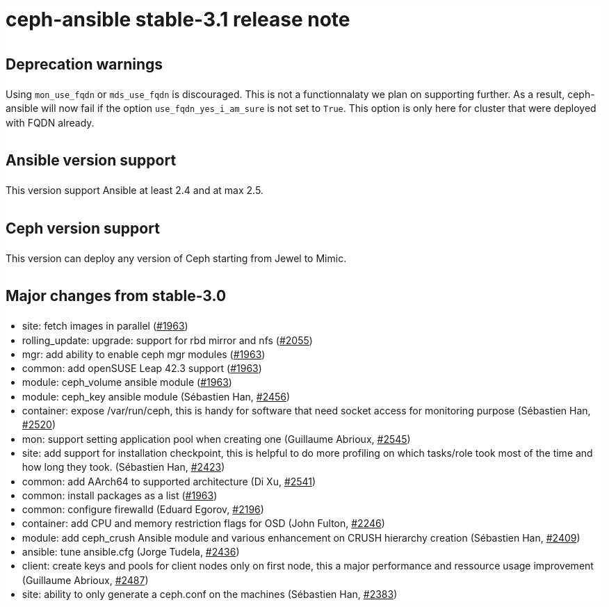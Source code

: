 ceph-ansible stable-3.1 release note
====================================

Deprecation warnings
--------------------

Using `mon_use_fqdn` or `mds_use_fqdn` is discouraged. This is not a functionnalaty we plan on supporting further.
As a result, ceph-ansible will now fail if the option `use_fqdn_yes_i_am_sure` is not set to `True`. This option is only here for cluster that were deployed with FQDN already.

Ansible version support
-----------------------

This version support Ansible at least 2.4 and at max 2.5.

Ceph version support
--------------------

This version can deploy any version of Ceph starting from Jewel to Mimic.

Major changes from stable-3.0
-----------------------------

* site: fetch images in parallel ([#1963](https://github.com/ceph/ceph-ansible/pull/1963))
* rolling_update: upgrade: support for rbd mirror and nfs ([#2055](https://github.com/ceph/ceph-ansible/pull/2055))
* mgr: add ability to enable ceph mgr modules ([#1963](https://github.com/ceph/ceph-ansible/pull/1963))
* common: add openSUSE Leap 42.3 support ([#1963](https://github.com/ceph/ceph-ansible/pull/1963))
* module: ceph_volume ansible module ([#1963](https://github.com/ceph/ceph-ansible/pull/1963))
* module: ceph_key ansible module (Sébastien Han, [#2456](https://github.com/ceph/ceph-ansible/pull/2456))
* container: expose /var/run/ceph, this is handy for software that need socket access for monitoring purpose (Sébastien Han, [#2520](https://github.com/ceph/ceph-ansible/pull/2520))
* mon: support setting application pool when creating one (Guillaume Abrioux, [#2545](https://github.com/ceph/ceph-ansible/pull/2545))
* site: add support for installation checkpoint, this is helpful to do more profiling on which tasks/role took most of the time and how long they took. (Sébastien Han, [#2423](https://github.com/ceph/ceph-ansible/pull/2423))
* common: add AArch64 to supported architecture (Di Xu, [#2541](https://github.com/ceph/ceph-ansible/pull/2541))
* common: install packages as a list ([#1963](https://github.com/ceph/ceph-ansible/pull/1963))
* common: configure firewalld (Eduard Egorov, [#2196](https://github.com/ceph/ceph-ansible/pull/2196))
* container: add CPU and memory restriction flags for OSD (John Fulton, [#2246](https://github.com/ceph/ceph-ansible/pull/2246))
* module: add ceph_crush Ansible module and various enhancement on CRUSH hierarchy creation (Sébastien Han, [#2409](https://github.com/ceph/ceph-ansible/pull/2409))
* ansible: tune ansible.cfg (Jorge Tudela, [#2436](https://github.com/ceph/ceph-ansible/pull/2436))
* client: create keys and pools for client nodes only on first node, this a major performance and ressource usage improvement (Guillaume Abrioux, [#2487](https://github.com/ceph/ceph-ansible/pull/2487))
* site: ability to only generate a ceph.conf on the machines (Sébastien Han, [#2383](https://github.com/ceph/ceph-ansible/pull/2383))
